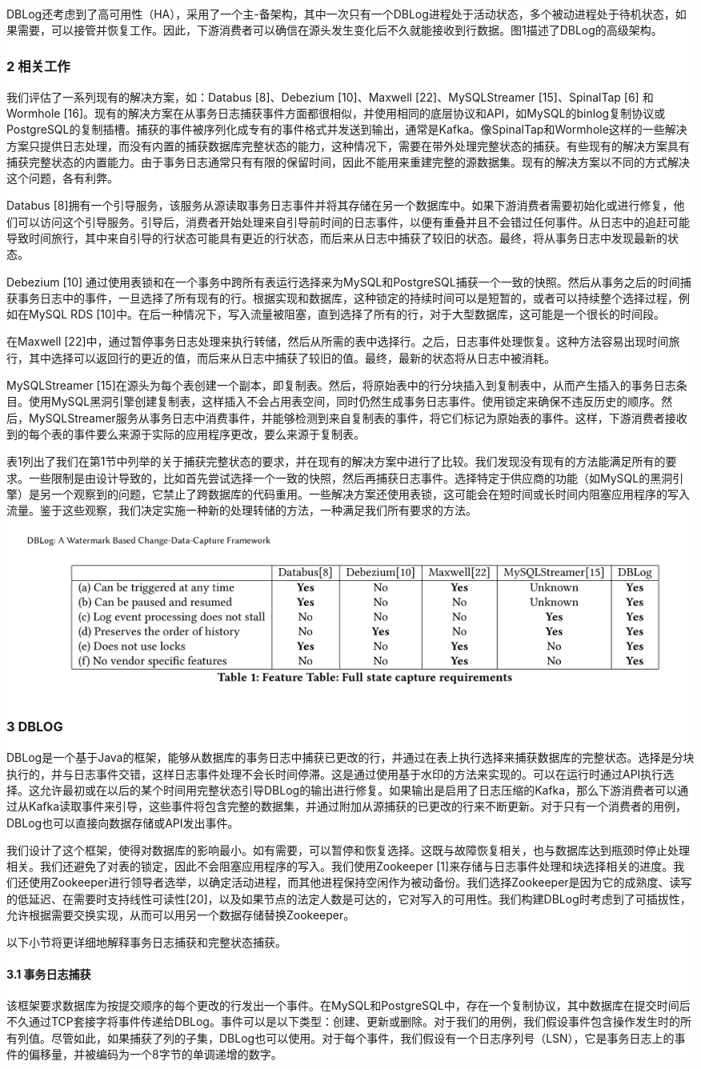 DBLog还考虑到了高可用性（HA），采用了一个主-备架构，其中一次只有一个DBLog进程处于活动状态，多个被动进程处于待机状态，如果需要，可以接管并恢复工作。因此，下游消费者可以确信在源头发生变化后不久就能接收到行数据。图1描述了DBLog的高级架构。     

### 2 相关工作
我们评估了一系列现有的解决方案，如：Databus [8]、Debezium [10]、Maxwell [22]、MySQLStreamer [15]、SpinalTap [6] 和 Wormhole [16]。现有的解决方案在从事务日志捕获事件方面都很相似，并使用相同的底层协议和API，如MySQL的binlog复制协议或PostgreSQL的复制插槽。捕获的事件被序列化成专有的事件格式并发送到输出，通常是Kafka。像SpinalTap和Wormhole这样的一些解决方案只提供日志处理，而没有内置的捕获数据库完整状态的能力，这种情况下，需要在带外处理完整状态的捕获。有些现有的解决方案具有捕获完整状态的内置能力。由于事务日志通常只有有限的保留时间，因此不能用来重建完整的源数据集。现有的解决方案以不同的方式解决这个问题，各有利弊。        

Databus [8]拥有一个引导服务，该服务从源读取事务日志事件并将其存储在另一个数据库中。如果下游消费者需要初始化或进行修复，他们可以访问这个引导服务。引导后，消费者开始处理来自引导前时间的日志事件，以便有重叠并且不会错过任何事件。从日志中的追赶可能导致时间旅行，其中来自引导的行状态可能具有更近的行状态，而后来从日志中捕获了较旧的状态。最终，将从事务日志中发现最新的状态。     

Debezium [10] 通过使用表锁和在一个事务中跨所有表运行选择来为MySQL和PostgreSQL捕获一个一致的快照。然后从事务之后的时间捕获事务日志中的事件，一旦选择了所有现有的行。根据实现和数据库，这种锁定的持续时间可以是短暂的，或者可以持续整个选择过程，例如在MySQL RDS [10]中。在后一种情况下，写入流量被阻塞，直到选择了所有的行，对于大型数据库，这可能是一个很长的时间段。      

在Maxwell [22]中，通过暂停事务日志处理来执行转储，然后从所需的表中选择行。之后，日志事件处理恢复。这种方法容易出现时间旅行，其中选择可以返回行的更近的值，而后来从日志中捕获了较旧的值。最终，最新的状态将从日志中被消耗。

MySQLStreamer [15]在源头为每个表创建一个副本，即复制表。然后，将原始表中的行分块插入到复制表中，从而产生插入的事务日志条目。使用MySQL黑洞引擎创建复制表，这样插入不会占用表空间，同时仍然生成事务日志事件。使用锁定来确保不违反历史的顺序。然后，MySQLStreamer服务从事务日志中消费事件，并能够检测到来自复制表的事件，将它们标记为原始表的事件。这样，下游消费者接收到的每个表的事件要么来源于实际的应用程序更改，要么来源于复制表。    

表1列出了我们在第1节中列举的关于捕获完整状态的要求，并在现有的解决方案中进行了比较。我们发现没有现有的方法能满足所有的要求。一些限制是由设计导致的，比如首先尝试选择一个一致的快照，然后再捕获日志事件。选择特定于供应商的功能（如MySQL的黑洞引擎）是另一个观察到的问题，它禁止了跨数据库的代码重用。一些解决方案还使用表锁，这可能会在短时间或长时间内阻塞应用程序的写入流量。鉴于这些观察，我们决定实施一种新的处理转储的方法，一种满足我们所有要求的方法。       

![dblog02.png](images/dblog02.png)  

### 3 DBLOG
DBLog是一个基于Java的框架，能够从数据库的事务日志中捕获已更改的行，并通过在表上执行选择来捕获数据库的完整状态。选择是分块执行的，并与日志事件交错，这样日志事件处理不会长时间停滞。这是通过使用基于水印的方法来实现的。可以在运行时通过API执行选择。这允许最初或在以后的某个时间用完整状态引导DBLog的输出进行修复。如果输出是启用了日志压缩的Kafka，那么下游消费者可以通过从Kafka读取事件来引导，这些事件将包含完整的数据集，并通过附加从源捕获的已更改的行来不断更新。对于只有一个消费者的用例，DBLog也可以直接向数据存储或API发出事件。       

我们设计了这个框架，使得对数据库的影响最小。如有需要，可以暂停和恢复选择。这既与故障恢复相关，也与数据库达到瓶颈时停止处理相关。我们还避免了对表的锁定，因此不会阻塞应用程序的写入。我们使用Zookeeper [1]来存储与日志事件处理和块选择相关的进度。我们还使用Zookeeper进行领导者选举，以确定活动进程，而其他进程保持空闲作为被动备份。我们选择Zookeeper是因为它的成熟度、读写的低延迟、在需要时支持线性可读性[20]，以及如果节点的法定人数是可达的，它对写入的可用性。我们构建DBLog时考虑到了可插拔性，允许根据需要交换实现，从而可以用另一个数据存储替换Zookeeper。

以下小节将更详细地解释事务日志捕获和完整状态捕获。      

#### 3.1 事务日志捕获
该框架要求数据库为按提交顺序的每个更改的行发出一个事件。在MySQL和PostgreSQL中，存在一个复制协议，其中数据库在提交时间后不久通过TCP套接字将事件传递给DBLog。事件可以是以下类型：创建、更新或删除。对于我们的用例，我们假设事件包含操作发生时的所有列值。尽管如此，如果捕获了列的子集，DBLog也可以使用。对于每个事件，我们假设有一个日志序列号（LSN），它是事务日志上的事件的偏移量，并被编码为一个8字节的单调递增的数字。    
